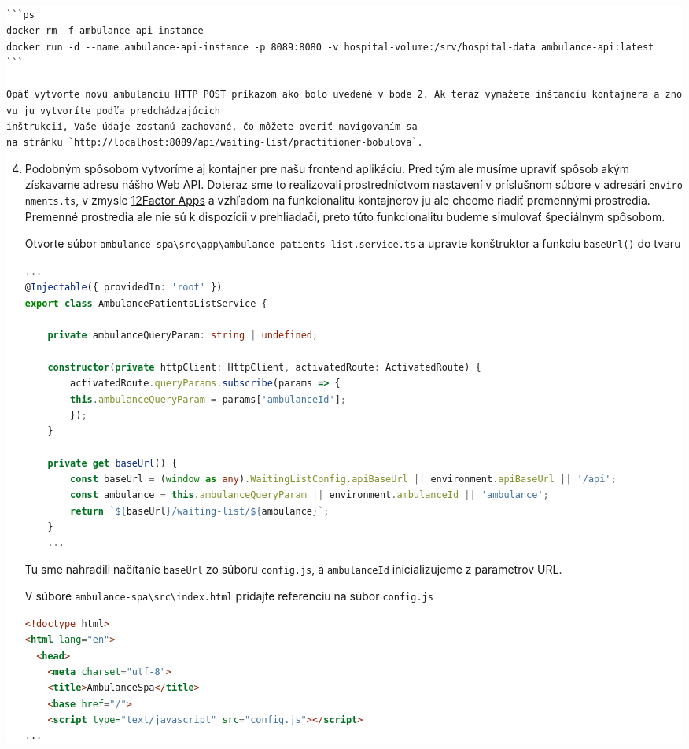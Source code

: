     ```ps
    docker rm -f ambulance-api-instance
    docker run -d --name ambulance-api-instance -p 8089:8080 -v hospital-volume:/srv/hospital-data ambulance-api:latest
    ```

    Opäť vytvorte novú ambulanciu HTTP POST príkazom ako bolo uvedené v bode 2. Ak teraz vymažete inštanciu kontajnera a znovu ju vytvoríte podľa predchádzajúcich
    inštrukcií, Vaše údaje zostanú zachované, čo môžete overiť navigovaním sa 
    na stránku `http://localhost:8089/api/waiting-list/practitioner-bobulova`. 

4. Podobným spôsobom vytvoríme aj kontajner pre našu frontend aplikáciu. Pred tým ale musíme upraviť
spôsob akým získavame adresu nášho Web API. Doteraz sme to realizovali prostredníctvom nastavení 
v príslušnom súbore v adresári `environments.ts`, v zmysle [12Factor Apps](http://12factor.net) a
vzhľadom na funkcionalitu kontajnerov ju ale chceme riadiť premennými prostredia. Premenné prostredia
ale nie sú k dispozícii v prehliadači, preto túto funkcionalitu budeme simulovať špeciálnym spôsobom. 

    Otvorte súbor `ambulance-spa\src\app\ambulance-patients-list.service.ts` a upravte konštruktor a funkciu 
    `baseUrl()` do tvaru

    ```ts
    ...
    @Injectable({ providedIn: 'root' })
    export class AmbulancePatientsListService {

        private ambulanceQueryParam: string | undefined;

        constructor(private httpClient: HttpClient, activatedRoute: ActivatedRoute) {
            activatedRoute.queryParams.subscribe(params => {
            this.ambulanceQueryParam = params['ambulanceId'];
            });
        }

        private get baseUrl() {
            const baseUrl = (window as any).WaitingListConfig.apiBaseUrl || environment.apiBaseUrl || '/api';
            const ambulance = this.ambulanceQueryParam || environment.ambulanceId || 'ambulance';
            return `${baseUrl}/waiting-list/${ambulance}`;
        }
        ...
    ```

    Tu sme nahradili načítanie `baseUrl` zo súboru `config.js`, a `ambulanceId` inicializujeme z parametrov URL. 

    V súbore `ambulance-spa\src\index.html` pridajte referenciu na súbor `config.js` 

    ```html
    <!doctype html>
    <html lang="en">
      <head>
        <meta charset="utf-8">
        <title>AmbulanceSpa</title>
        <base href="/">
        <script type="text/javascript" src="config.js"></script>
    ...
    ```
